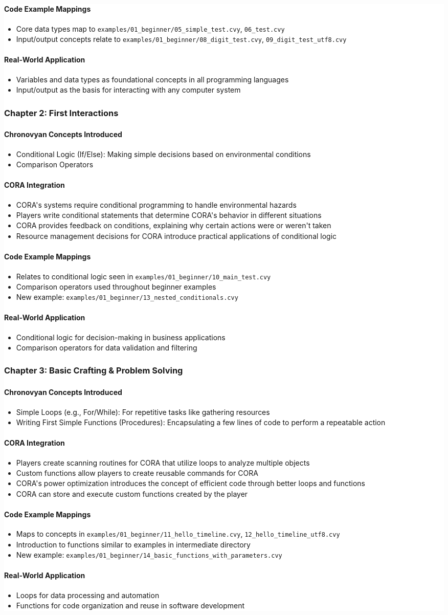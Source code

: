 #### Code Example Mappings
- Core data types map to `examples/01_beginner/05_simple_test.cvy`, `06_test.cvy`
- Input/output concepts relate to `examples/01_beginner/08_digit_test.cvy`, `09_digit_test_utf8.cvy`

#### Real-World Application
- Variables and data types as foundational concepts in all programming languages
- Input/output as the basis for interacting with any computer system

### Chapter 2: First Interactions

#### Chronovyan Concepts Introduced
- Conditional Logic (If/Else): Making simple decisions based on environmental conditions
- Comparison Operators

#### CORA Integration
- CORA's systems require conditional programming to handle environmental hazards
- Players write conditional statements that determine CORA's behavior in different situations
- CORA provides feedback on conditions, explaining why certain actions were or weren't taken
- Resource management decisions for CORA introduce practical applications of conditional logic

#### Code Example Mappings
- Relates to conditional logic seen in `examples/01_beginner/10_main_test.cvy`
- Comparison operators used throughout beginner examples
- New example: `examples/01_beginner/13_nested_conditionals.cvy`

#### Real-World Application
- Conditional logic for decision-making in business applications
- Comparison operators for data validation and filtering

### Chapter 3: Basic Crafting & Problem Solving

#### Chronovyan Concepts Introduced
- Simple Loops (e.g., For/While): For repetitive tasks like gathering resources
- Writing First Simple Functions (Procedures): Encapsulating a few lines of code to perform a repeatable action

#### CORA Integration
- Players create scanning routines for CORA that utilize loops to analyze multiple objects
- Custom functions allow players to create reusable commands for CORA
- CORA's power optimization introduces the concept of efficient code through better loops and functions
- CORA can store and execute custom functions created by the player

#### Code Example Mappings
- Maps to concepts in `examples/01_beginner/11_hello_timeline.cvy`, `12_hello_timeline_utf8.cvy`
- Introduction to functions similar to examples in intermediate directory
- New example: `examples/01_beginner/14_basic_functions_with_parameters.cvy`

#### Real-World Application
- Loops for data processing and automation
- Functions for code organization and reuse in software development
